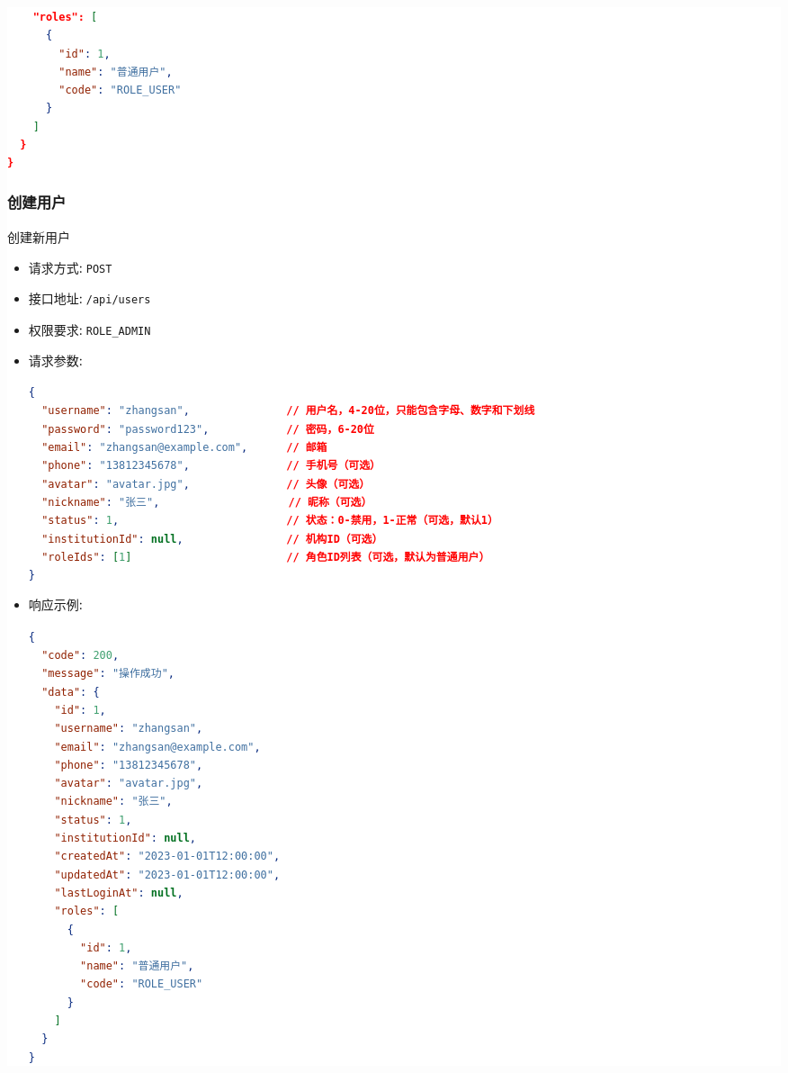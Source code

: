   ```json
      "roles": [
        {
          "id": 1,
          "name": "普通用户",
          "code": "ROLE_USER"
        }
      ]
    }
  }
  ```

### 创建用户

创建新用户

- 请求方式: `POST`
- 接口地址: `/api/users`
- 权限要求: `ROLE_ADMIN`
- 请求参数:
  ```json
  {
    "username": "zhangsan",               // 用户名，4-20位，只能包含字母、数字和下划线
    "password": "password123",            // 密码，6-20位
    "email": "zhangsan@example.com",      // 邮箱
    "phone": "13812345678",               // 手机号（可选）
    "avatar": "avatar.jpg",               // 头像（可选）
    "nickname": "张三",                    // 昵称（可选）
    "status": 1,                          // 状态：0-禁用，1-正常（可选，默认1）
    "institutionId": null,                // 机构ID（可选）
    "roleIds": [1]                        // 角色ID列表（可选，默认为普通用户）
  }
  ```

- 响应示例:
  ```json
  {
    "code": 200,
    "message": "操作成功",
    "data": {
      "id": 1,
      "username": "zhangsan",
      "email": "zhangsan@example.com",
      "phone": "13812345678",
      "avatar": "avatar.jpg",
      "nickname": "张三",
      "status": 1,
      "institutionId": null,
      "createdAt": "2023-01-01T12:00:00",
      "updatedAt": "2023-01-01T12:00:00",
      "lastLoginAt": null,
      "roles": [
        {
          "id": 1,
          "name": "普通用户",
          "code": "ROLE_USER"
        }
      ]
    }
  }
  ```
